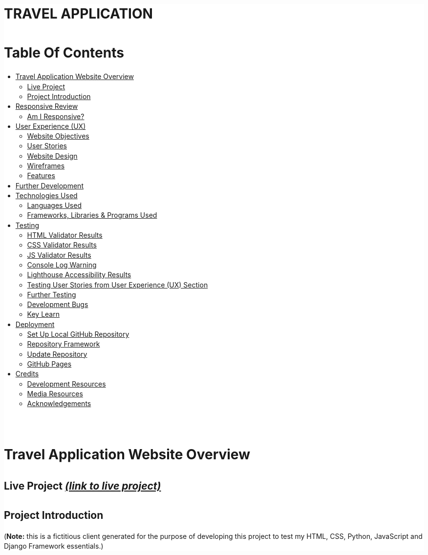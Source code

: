 # TRAVEL APPLICATION

# Table Of Contents
- [Travel Application Website Overview](#travel-application-website-overview)
   - [Live Project](#live-project-link-to-live-project)
   - [Project Introduction](#project-introduction)
- [Responsive Review](#responsive-review)
   - [Am I Responsive?](#am-i-responsive-link-to-responsive-review-website)
- [User Experience (UX)](#user-experience-ux)
   - [Website Objectives](#website-objectives)
   - [User Stories](#user-stories)
   - [Website Design](#website-design)
   - [Wireframes](#wireframes)
   - [Features](#features)
- [Further Development](#...)
- [Technologies Used](#...)
   - [Languages Used](#...)
   - [Frameworks, Libraries & Programs Used](#...)
- [Testing](#...)
   - [HTML Validator Results](#...)
   - [CSS Validator Results](#...)
   - [JS Validator Results](#...)
   - [Console Log Warning](#...)
   - [Lighthouse Accessibility Results](#...)
   - [Testing User Stories from User Experience (UX) Section](#...)
   - [Further Testing](#...)
   - [Development Bugs](#...)
   - [Key Learn](#...)
- [Deployment](#...)
   - [Set Up Local GitHub Repository](#...)
   - [Repository Framework](#...)
   - [Update Repository](#...)
   - [GitHub Pages](#...)
- [Credits](#credits)
   - [Development Resources](#development-resources)
   - [Media Resources](#media-resources)
   - [Acknowledgements](#acknowledgements)

<br>


# Travel Application Website Overview
   ## Live Project [*(link to live project)*](https://traval-app.herokuapp.com/)

   ## Project Introduction
   (**Note:** this is a fictitious client generated for the purpose of developing this project to test my HTML, CSS, Python, JavaScript and Django Framework essentials.)
